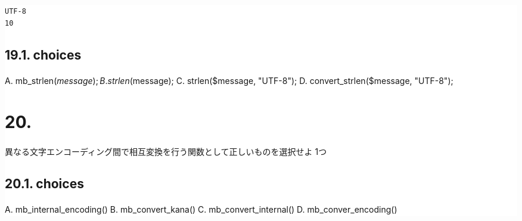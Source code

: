 ```出力結果
UTF-8
10
```
## 19.1. choices
A. mb_strlen($message);
B. strlen($message);
C. strlen($message, "UTF-8");
D. convert_strlen($message, "UTF-8");

# 20. 
異なる文字エンコーディング間で相互変換を行う関数として正しいものを選択せよ 1つ
## 20.1. choices
A. mb_internal_encoding()
B. mb_convert_kana()
C. mb_convert_internal()
D. mb_conver_encoding()
